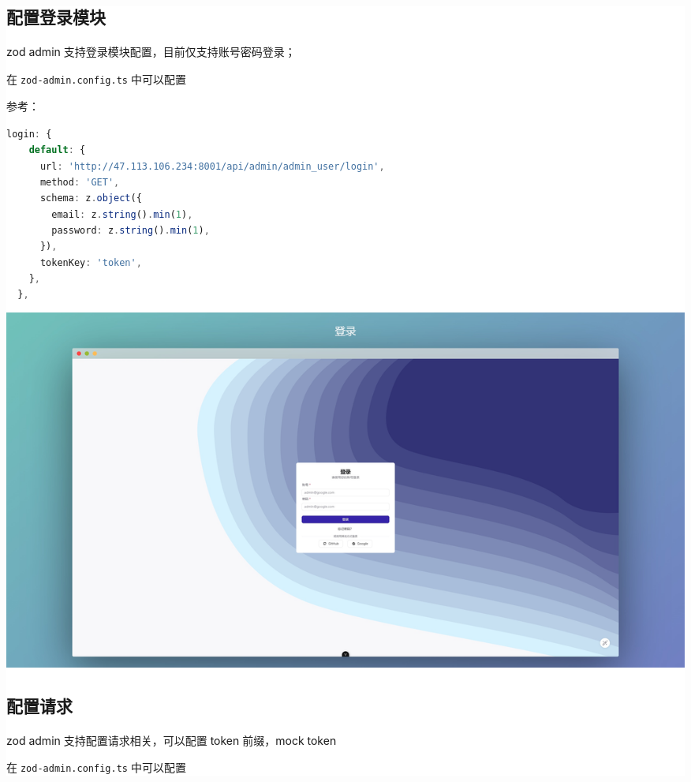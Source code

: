 ## 配置登录模块

zod admin 支持登录模块配置，目前仅支持账号密码登录；

在 `zod-admin.config.ts` 中可以配置

参考：

```typescript
login: {
    default: {
      url: 'http://47.113.106.234:8001/api/admin/admin_user/login',
      method: 'GET',
      schema: z.object({
        email: z.string().min(1),
        password: z.string().min(1),
      }),
      tokenKey: 'token',
    },
  },
```

![](static/UyFNbZgwTotmGmxnVsGc9hFgnXb.jpg)

## 配置请求

zod admin 支持配置请求相关，可以配置 token 前缀，mock token

在 `zod-admin.config.ts` 中可以配置
